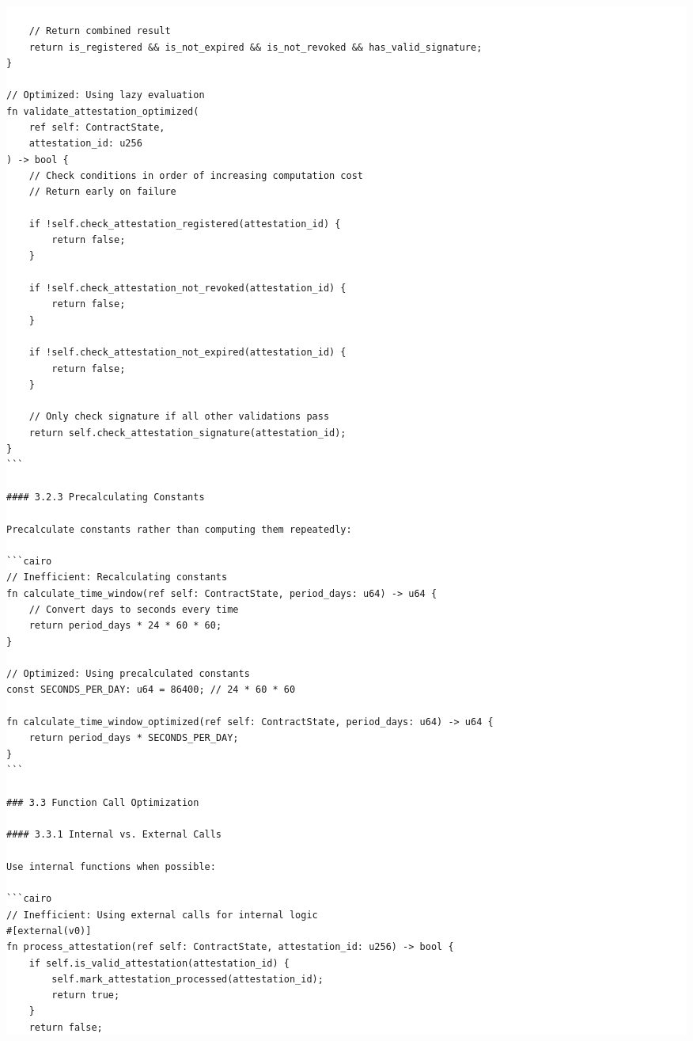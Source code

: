`````

    // Return combined result
    return is_registered && is_not_expired && is_not_revoked && has_valid_signature;
}

// Optimized: Using lazy evaluation
fn validate_attestation_optimized(
    ref self: ContractState,
    attestation_id: u256
) -> bool {
    // Check conditions in order of increasing computation cost
    // Return early on failure

    if !self.check_attestation_registered(attestation_id) {
        return false;
    }

    if !self.check_attestation_not_revoked(attestation_id) {
        return false;
    }

    if !self.check_attestation_not_expired(attestation_id) {
        return false;
    }

    // Only check signature if all other validations pass
    return self.check_attestation_signature(attestation_id);
}
```

#### 3.2.3 Precalculating Constants

Precalculate constants rather than computing them repeatedly:

```cairo
// Inefficient: Recalculating constants
fn calculate_time_window(ref self: ContractState, period_days: u64) -> u64 {
    // Convert days to seconds every time
    return period_days * 24 * 60 * 60;
}

// Optimized: Using precalculated constants
const SECONDS_PER_DAY: u64 = 86400; // 24 * 60 * 60

fn calculate_time_window_optimized(ref self: ContractState, period_days: u64) -> u64 {
    return period_days * SECONDS_PER_DAY;
}
```

### 3.3 Function Call Optimization

#### 3.3.1 Internal vs. External Calls

Use internal functions when possible:

```cairo
// Inefficient: Using external calls for internal logic
#[external(v0)]
fn process_attestation(ref self: ContractState, attestation_id: u256) -> bool {
    if self.is_valid_attestation(attestation_id) {
        self.mark_attestation_processed(attestation_id);
        return true;
    }
    return false;
`````